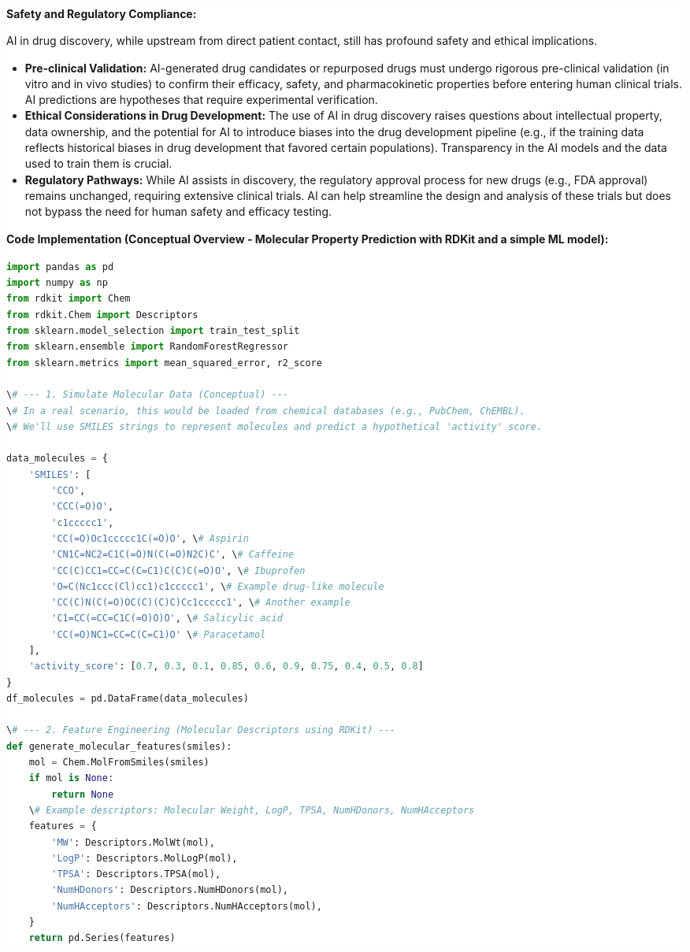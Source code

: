 **Safety and Regulatory Compliance:**

AI in drug discovery, while upstream from direct patient contact, still has profound safety and ethical implications.

*   **Pre-clinical Validation:** AI-generated drug candidates or repurposed drugs must undergo rigorous pre-clinical validation (in vitro and in vivo studies) to confirm their efficacy, safety, and pharmacokinetic properties before entering human clinical trials. AI predictions are hypotheses that require experimental verification.
*   **Ethical Considerations in Drug Development:** The use of AI in drug discovery raises questions about intellectual property, data ownership, and the potential for AI to introduce biases into the drug development pipeline (e.g., if the training data reflects historical biases in drug development that favored certain populations). Transparency in the AI models and the data used to train them is crucial.
*   **Regulatory Pathways:** While AI assists in discovery, the regulatory approval process for new drugs (e.g., FDA approval) remains unchanged, requiring extensive clinical trials. AI can help streamline the design and analysis of these trials but does not bypass the need for human safety and efficacy testing.

**Code Implementation (Conceptual Overview - Molecular Property Prediction with RDKit and a simple ML model):**

```python
import pandas as pd
import numpy as np
from rdkit import Chem
from rdkit.Chem import Descriptors
from sklearn.model_selection import train_test_split
from sklearn.ensemble import RandomForestRegressor
from sklearn.metrics import mean_squared_error, r2_score

\# --- 1. Simulate Molecular Data (Conceptual) ---
\# In a real scenario, this would be loaded from chemical databases (e.g., PubChem, ChEMBL).
\# We'll use SMILES strings to represent molecules and predict a hypothetical 'activity' score.

data_molecules = {
    'SMILES': [
        'CCO',
        'CCC(=O)O',
        'c1ccccc1',
        'CC(=O)Oc1ccccc1C(=O)O', \# Aspirin
        'CN1C=NC2=C1C(=O)N(C(=O)N2C)C', \# Caffeine
        'CC(C)CC1=CC=C(C=C1)C(C)C(=O)O', \# Ibuprofen
        'O=C(Nc1ccc(Cl)cc1)c1ccccc1', \# Example drug-like molecule
        'CC(C)N(C(=O)OC(C)(C)C)Cc1ccccc1', \# Another example
        'C1=CC(=CC=C1C(=O)O)O', \# Salicylic acid
        'CC(=O)NC1=CC=C(C=C1)O' \# Paracetamol
    ],
    'activity_score': [0.7, 0.3, 0.1, 0.85, 0.6, 0.9, 0.75, 0.4, 0.5, 0.8]
}
df_molecules = pd.DataFrame(data_molecules)

\# --- 2. Feature Engineering (Molecular Descriptors using RDKit) ---
def generate_molecular_features(smiles):
    mol = Chem.MolFromSmiles(smiles)
    if mol is None:
        return None
    \# Example descriptors: Molecular Weight, LogP, TPSA, NumHDonors, NumHAcceptors
    features = {
        'MW': Descriptors.MolWt(mol),
        'LogP': Descriptors.MolLogP(mol),
        'TPSA': Descriptors.TPSA(mol),
        'NumHDonors': Descriptors.NumHDonors(mol),
        'NumHAcceptors': Descriptors.NumHAcceptors(mol),
    }
    return pd.Series(features)
```